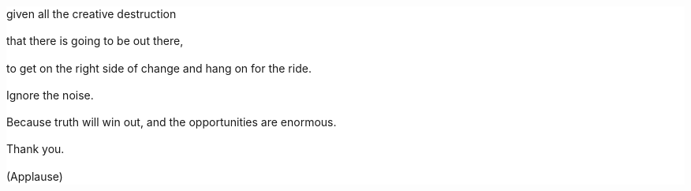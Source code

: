 given all the creative destruction

that there is going to be out there,

to get on the right side of change
and hang on for the ride.

Ignore the noise.

Because truth will win out, 
and the opportunities are enormous.

Thank you.

(Applause)





